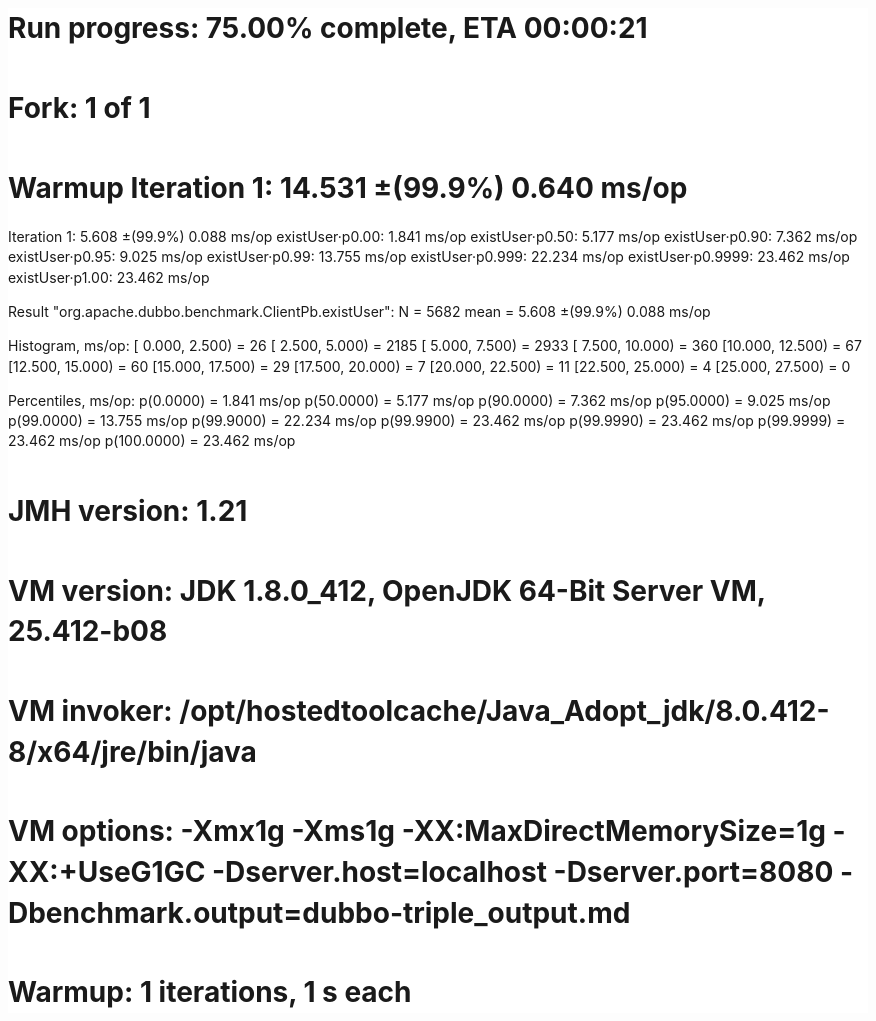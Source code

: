 # Run progress: 75.00% complete, ETA 00:00:21
# Fork: 1 of 1
# Warmup Iteration   1: 14.531 ±(99.9%) 0.640 ms/op
Iteration   1: 5.608 ±(99.9%) 0.088 ms/op
                 existUser·p0.00:   1.841 ms/op
                 existUser·p0.50:   5.177 ms/op
                 existUser·p0.90:   7.362 ms/op
                 existUser·p0.95:   9.025 ms/op
                 existUser·p0.99:   13.755 ms/op
                 existUser·p0.999:  22.234 ms/op
                 existUser·p0.9999: 23.462 ms/op
                 existUser·p1.00:   23.462 ms/op



Result "org.apache.dubbo.benchmark.ClientPb.existUser":
  N = 5682
  mean =      5.608 ±(99.9%) 0.088 ms/op

  Histogram, ms/op:
    [ 0.000,  2.500) = 26 
    [ 2.500,  5.000) = 2185 
    [ 5.000,  7.500) = 2933 
    [ 7.500, 10.000) = 360 
    [10.000, 12.500) = 67 
    [12.500, 15.000) = 60 
    [15.000, 17.500) = 29 
    [17.500, 20.000) = 7 
    [20.000, 22.500) = 11 
    [22.500, 25.000) = 4 
    [25.000, 27.500) = 0 

  Percentiles, ms/op:
      p(0.0000) =      1.841 ms/op
     p(50.0000) =      5.177 ms/op
     p(90.0000) =      7.362 ms/op
     p(95.0000) =      9.025 ms/op
     p(99.0000) =     13.755 ms/op
     p(99.9000) =     22.234 ms/op
     p(99.9900) =     23.462 ms/op
     p(99.9990) =     23.462 ms/op
     p(99.9999) =     23.462 ms/op
    p(100.0000) =     23.462 ms/op


# JMH version: 1.21
# VM version: JDK 1.8.0_412, OpenJDK 64-Bit Server VM, 25.412-b08
# VM invoker: /opt/hostedtoolcache/Java_Adopt_jdk/8.0.412-8/x64/jre/bin/java
# VM options: -Xmx1g -Xms1g -XX:MaxDirectMemorySize=1g -XX:+UseG1GC -Dserver.host=localhost -Dserver.port=8080 -Dbenchmark.output=dubbo-triple_output.md
# Warmup: 1 iterations, 1 s each